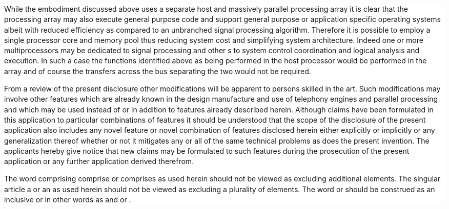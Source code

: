 While the embodiment discussed above uses a separate host and massively parallel processing array it is clear that the processing array may also execute general purpose code and support general purpose or application specific operating systems albeit with reduced efficiency as compared to an unbranched signal processing algorithm. Therefore it is possible to employ a single processor core and memory pool thus reducing system cost and simplifying system architecture. Indeed one or more multiprocessors may be dedicated to signal processing and other s to system control coordination and logical analysis and execution. In such a case the functions identified above as being performed in the host processor would be performed in the array and of course the transfers across the bus separating the two would not be required.

From a review of the present disclosure other modifications will be apparent to persons skilled in the art. Such modifications may involve other features which are already known in the design manufacture and use of telephony engines and parallel processing and which may be used instead of or in addition to features already described herein. Although claims have been formulated in this application to particular combinations of features it should be understood that the scope of the disclosure of the present application also includes any novel feature or novel combination of features disclosed herein either explicitly or implicitly or any generalization thereof whether or not it mitigates any or all of the same technical problems as does the present invention. The applicants hereby give notice that new claims may be formulated to such features during the prosecution of the present application or any further application derived therefrom.

The word comprising comprise or comprises as used herein should not be viewed as excluding additional elements. The singular article a or an as used herein should not be viewed as excluding a plurality of elements. The word or should be construed as an inclusive or in other words as and or .


